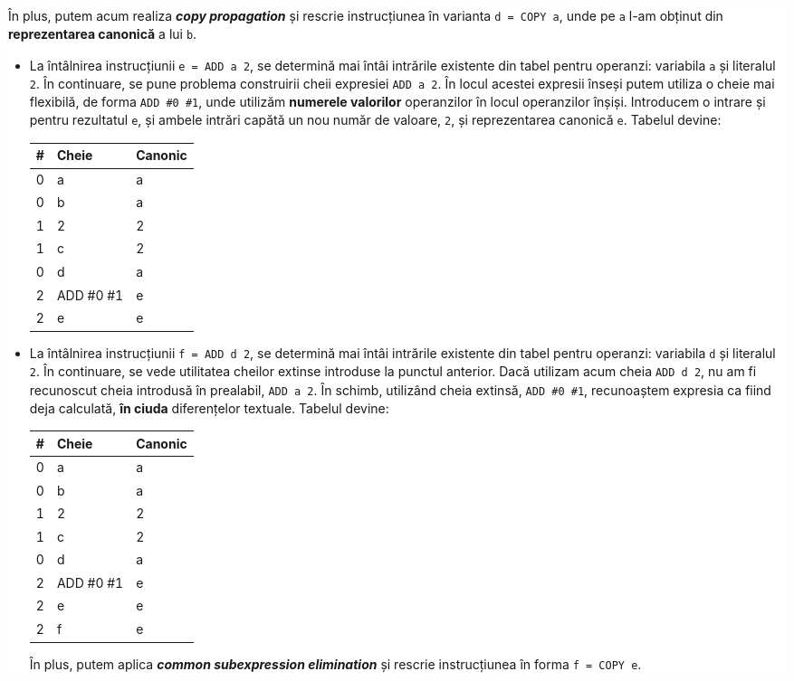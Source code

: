   În plus, putem acum realiza ***copy propagation*** și rescrie instrucțiunea în varianta `d = COPY a`, unde pe `a` l-am obținut din **reprezentarea canonică** a lui `b`.

* La întâlnirea instrucțiunii `e = ADD a 2`, se determină mai întâi intrările existente din tabel pentru operanzi: variabila `a` și literalul `2`. În continuare, se pune problema construirii cheii expresiei `ADD a 2`. În locul acestei expresii înseși putem utiliza o cheie mai flexibilă, de forma `ADD #0 #1`, unde utilizăm **numerele valorilor** operanzilor în locul operanzilor înșiși. Introducem o intrare și pentru rezultatul `e`, și ambele intrări capătă un nou număr de valoare, `2`, și reprezentarea canonică `e`. Tabelul devine:

  |#|Cheie|Canonic|
  |-|-----|-------|
  |0|a|a|
  |0|b|a|
  |1|2|2|
  |1|c|2|
  |0|d|a|
  |2|ADD #0 #1|e|
  |2|e|e|

* La întâlnirea instrucțiunii `f = ADD d 2`, se determină mai întâi intrările existente din tabel pentru operanzi: variabila `d` și literalul `2`. În continuare, se vede utilitatea cheilor extinse introduse la punctul anterior. Dacă utilizam acum cheia `ADD d 2`, nu am fi recunoscut cheia introdusă în prealabil, `ADD a 2`. În schimb, utilizând cheia extinsă, `ADD #0 #1`, recunoaștem expresia ca fiind deja calculată, **în ciuda** diferențelor textuale. Tabelul devine:

  |#|Cheie|Canonic|
  |-|-----|-------|
  |0|a|a|
  |0|b|a|
  |1|2|2|
  |1|c|2|
  |0|d|a|
  |2|ADD #0 #1|e|
  |2|e|e|
  |2|f|e|

  În plus, putem aplica ***common subexpression elimination*** și rescrie instrucțiunea în forma `f = COPY e`.
